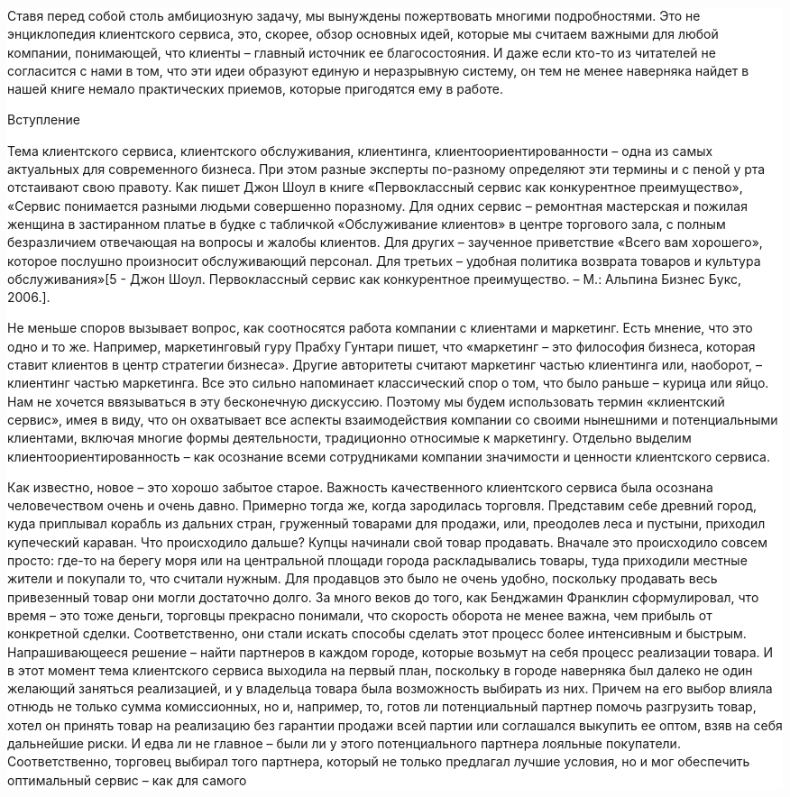 Ставя перед собой столь амбициозную задачу, мы вынуждены пожертвовать
многими подробностями. Это не энциклопедия клиентского сервиса, это,
скорее, обзор основных идей, которые мы считаем важными для любой
компании, понимающей, что клиенты – главный источник ее благосостояния.
И даже если кто-то из читателей не согласится с нами в том, что эти идеи
образуют единую и неразрывную систему, он тем не менее наверняка найдет
в нашей книге немало практических приемов, которые пригодятся ему в
работе.

Вступление

Тема клиентского сервиса, клиентского обслуживания, клиентинга,
клиентоориентированности – одна из самых актуальных для современного
бизнеса. При этом разные эксперты по-разному определяют эти термины и с
пеной у рта отстаивают свою правоту. Как пишет Джон Шоул в книге
«Первоклассный сервис как конкурентное преимущество», «Сервис понимается
разными людьми совершенно поразному. Для одних сервис – ремонтная
мастерская и пожилая женщина в застиранном платье в будке с табличкой
«Обслуживание клиентов» в центре торгового зала, с полным безразличием
отвечающая на вопросы и жалобы клиентов. Для других – заученное
приветствие «Всего вам хорошего», которое послушно произносит
обслуживающий персонал. Для третьих – удобная политика возврата товаров
и культура обслуживания»\[5 - Джон Шоул. Первоклассный сервис как
конкурентное преимущество. – М.: Альпина Бизнес Букс, 2006.\].

Не меньше споров вызывает вопрос, как соотносятся работа компании с
клиентами и маркетинг. Есть мнение, что это одно и то же. Например,
маркетинговый гуру Прабху Гунтари пишет, что «маркетинг – это философия
бизнеса, которая ставит клиентов в центр стратегии бизнеса». Другие
авторитеты считают маркетинг частью клиентинга или, наоборот, –
клиентинг частью маркетинга. Все это сильно напоминает классический спор
о том, что было раньше – курица или яйцо. Нам не хочется ввязываться в
эту бесконечную дискуссию. Поэтому мы будем использовать термин
«клиентский сервис», имея в виду, что он охватывает все аспекты
взаимодействия компании со своими нынешними и потенциальными клиентами,
включая многие формы деятельности, традиционно относимые к маркетингу.
Отдельно выделим клиентоориентированность – как осознание всеми
сотрудниками компании значимости и ценности клиентского сервиса.

Как известно, новое – это хорошо забытое старое. Важность качественного
клиентского сервиса была осознана человечеством очень и очень давно.
Примерно тогда же, когда зародилась торговля. Представим себе древний
город, куда приплывал корабль из дальних стран, груженный товарами для
продажи, или, преодолев леса и пустыни, приходил купеческий караван. Что
происходило дальше? Купцы начинали свой товар продавать. Вначале это
происходило совсем просто: где-то на берегу моря или на центральной
площади города раскладывались товары, туда приходили местные жители и
покупали то, что считали нужным. Для продавцов это было не очень удобно,
поскольку продавать весь привезенный товар они могли достаточно долго.
За много веков до того, как Бенджамин Франклин сформулировал, что время
– это тоже деньги, торговцы прекрасно понимали, что скорость оборота не
менее важна, чем прибыль от конкретной сделки. Соответственно, они стали
искать способы сделать этот процесс более интенсивным и быстрым.
Напрашивающееся решение – найти партнеров в каждом городе, которые
возьмут на себя процесс реализации товара. И в этот момент тема
клиентского сервиса выходила на первый план, поскольку в городе
наверняка был далеко не один желающий заняться реализацией, и у
владельца товара была возможность выбирать из них. Причем на его выбор
влияла отнюдь не только сумма комиссионных, но и, например, то, готов ли
потенциальный партнер помочь разгрузить товар, хотел он принять товар на
реализацию без гарантии продажи всей партии или соглашался выкупить ее
оптом, взяв на себя дальнейшие риски. И едва ли не главное – были ли у
этого потенциального партнера лояльные покупатели. Соответственно,
торговец выбирал того партнера, который не только предлагал лучшие
условия, но и мог обеспечить оптимальный сервис – как для самого
